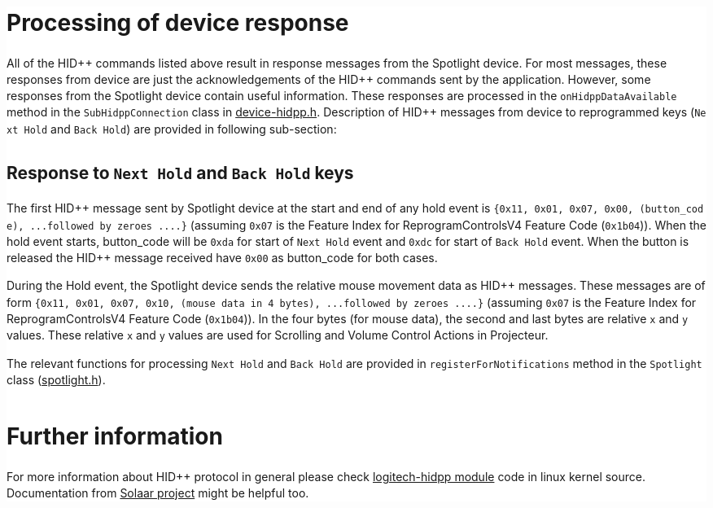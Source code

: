 # Processing of device response

All of the HID++ commands listed above result in response messages from the
Spotlight device. For most messages, these responses from device are just the
acknowledgements of the HID++ commands sent by the application. However, some
responses from the Spotlight device contain useful information. These responses
are processed in the  `onHidppDataAvailable` method in the `SubHidppConnection`
class in [device-hidpp.h](../src/device-hidpp.h). Description of HID++ messages
from device to reprogrammed keys (`Next Hold` and `Back Hold`) are provided in
following sub-section:

## Response to `Next Hold` and `Back Hold` keys

The first HID++ message sent by Spotlight device at the start and end of any
hold event is `{0x11, 0x01, 0x07, 0x00, (button_code), ...followed by zeroes ....}`
(assuming `0x07` is the Feature Index for ReprogramControlsV4 Feature Code (`0x1b04`)).
When the hold event starts, button_code will be `0xda` for start of `Next Hold`
event and `0xdc` for start of `Back Hold` event. When the button is released
the HID++ message received have `0x00` as button_code for both cases.

During the Hold event, the Spotlight device sends the relative mouse movement
data as HID++ messages. These messages are of form
`{0x11, 0x01, 0x07, 0x10, (mouse data in 4 bytes), ...followed by zeroes ....}`
(assuming `0x07` is the Feature Index for ReprogramControlsV4 Feature Code (`0x1b04`)).
In the four bytes (for mouse data), the second and last bytes are relative `x`
and `y` values. These relative `x` and `y` values are used for Scrolling and
Volume Control Actions in Projecteur.

The relevant functions for processing `Next Hold` and `Back Hold` are provided
in `registerForNotifications` method in the `Spotlight` class
([spotlight.h](../src/spotlight.h)).

# Further information

For more information about HID++ protocol in general please check
[logitech-hidpp module](https://github.com/torvalds/linux/blob/master/drivers/hid/hid-logitech-hidpp.c)
code in linux kernel source. Documentation from
[Solaar project](https://github.com/pwr-Solaar/Solaar/blob/master/docs/)
might be helpful too.

